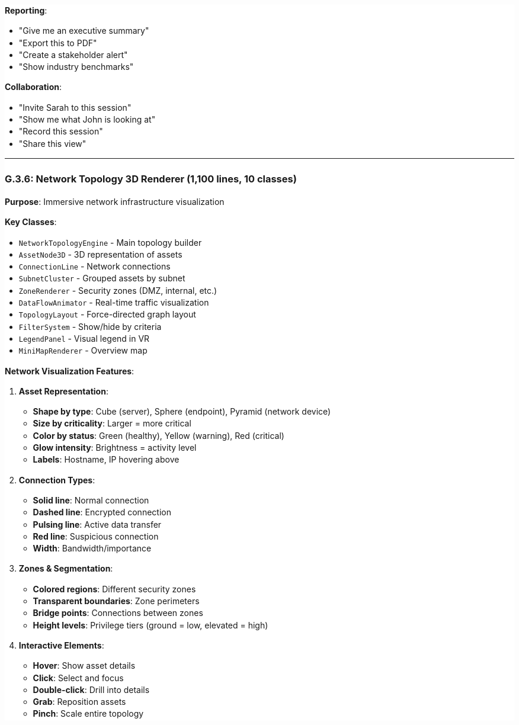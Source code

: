 **Reporting**:
- "Give me an executive summary"
- "Export this to PDF"
- "Create a stakeholder alert"
- "Show industry benchmarks"

**Collaboration**:
- "Invite Sarah to this session"
- "Show me what John is looking at"
- "Record this session"
- "Share this view"

---

### **G.3.6: Network Topology 3D Renderer** (1,100 lines, 10 classes)
**Purpose**: Immersive network infrastructure visualization

**Key Classes**:
- `NetworkTopologyEngine` - Main topology builder
- `AssetNode3D` - 3D representation of assets
- `ConnectionLine` - Network connections
- `SubnetCluster` - Grouped assets by subnet
- `ZoneRenderer` - Security zones (DMZ, internal, etc.)
- `DataFlowAnimator` - Real-time traffic visualization
- `TopologyLayout` - Force-directed graph layout
- `FilterSystem` - Show/hide by criteria
- `LegendPanel` - Visual legend in VR
- `MiniMapRenderer` - Overview map

**Network Visualization Features**:

1. **Asset Representation**:
   - **Shape by type**: Cube (server), Sphere (endpoint), Pyramid (network device)
   - **Size by criticality**: Larger = more critical
   - **Color by status**: Green (healthy), Yellow (warning), Red (critical)
   - **Glow intensity**: Brightness = activity level
   - **Labels**: Hostname, IP hovering above

2. **Connection Types**:
   - **Solid line**: Normal connection
   - **Dashed line**: Encrypted connection
   - **Pulsing line**: Active data transfer
   - **Red line**: Suspicious connection
   - **Width**: Bandwidth/importance

3. **Zones & Segmentation**:
   - **Colored regions**: Different security zones
   - **Transparent boundaries**: Zone perimeters
   - **Bridge points**: Connections between zones
   - **Height levels**: Privilege tiers (ground = low, elevated = high)

4. **Interactive Elements**:
   - **Hover**: Show asset details
   - **Click**: Select and focus
   - **Double-click**: Drill into details
   - **Grab**: Reposition assets
   - **Pinch**: Scale entire topology

